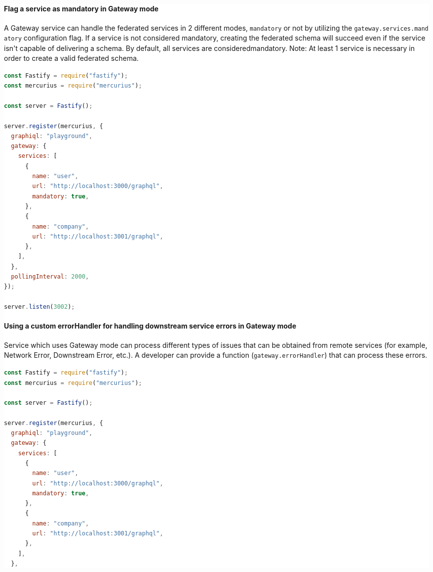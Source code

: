 ```js
```

#### Flag a service as mandatory in Gateway mode

A Gateway service can handle the federated services in 2 different modes, `mandatory` or not by utilizing the `gateway.services.mandatory` configuration flag. If a service is not considered mandatory, creating the federated schema will succeed even if the service isn't capable of delivering a schema. By default, all services are consideredmandatory. Note: At least 1 service is necessary in order to create a valid federated schema.

```js
const Fastify = require("fastify");
const mercurius = require("mercurius");

const server = Fastify();

server.register(mercurius, {
  graphiql: "playground",
  gateway: {
    services: [
      {
        name: "user",
        url: "http://localhost:3000/graphql",
        mandatory: true,
      },
      {
        name: "company",
        url: "http://localhost:3001/graphql",
      },
    ],
  },
  pollingInterval: 2000,
});

server.listen(3002);
```

#### Using a custom errorHandler for handling downstream service errors in Gateway mode

Service which uses Gateway mode can process different types of issues that can be obtained from remote services (for example, Network Error, Downstream Error, etc.). A developer can provide a function (`gateway.errorHandler`) that can process these errors.

```js
const Fastify = require("fastify");
const mercurius = require("mercurius");

const server = Fastify();

server.register(mercurius, {
  graphiql: "playground",
  gateway: {
    services: [
      {
        name: "user",
        url: "http://localhost:3000/graphql",
        mandatory: true,
      },
      {
        name: "company",
        url: "http://localhost:3001/graphql",
      },
    ],
  },
```